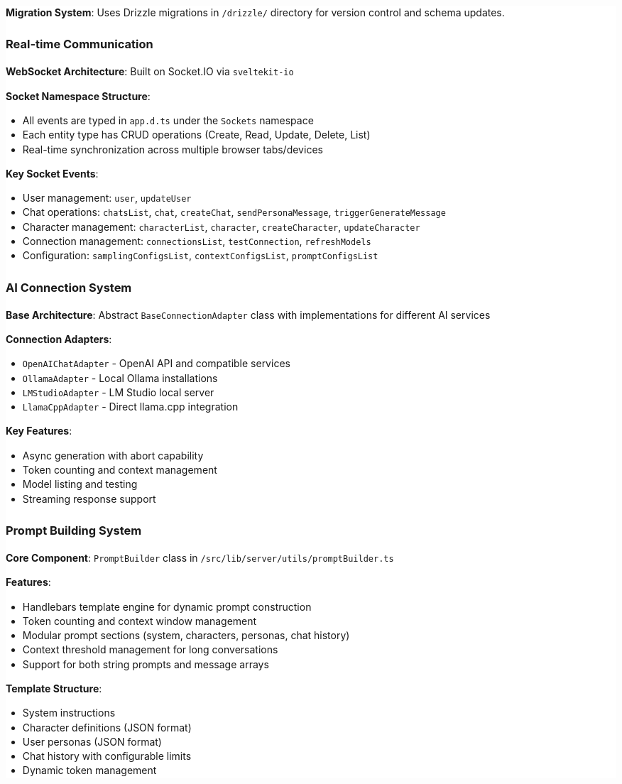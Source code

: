 **Migration System**: Uses Drizzle migrations in `/drizzle/` directory for version control and schema updates.

### Real-time Communication

**WebSocket Architecture**: Built on Socket.IO via `sveltekit-io`

**Socket Namespace Structure**:
- All events are typed in `app.d.ts` under the `Sockets` namespace
- Each entity type has CRUD operations (Create, Read, Update, Delete, List)
- Real-time synchronization across multiple browser tabs/devices

**Key Socket Events**:
- User management: `user`, `updateUser`
- Chat operations: `chatsList`, `chat`, `createChat`, `sendPersonaMessage`, `triggerGenerateMessage`
- Character management: `characterList`, `character`, `createCharacter`, `updateCharacter`
- Connection management: `connectionsList`, `testConnection`, `refreshModels`
- Configuration: `samplingConfigsList`, `contextConfigsList`, `promptConfigsList`

### AI Connection System

**Base Architecture**: Abstract `BaseConnectionAdapter` class with implementations for different AI services

**Connection Adapters**:
- `OpenAIChatAdapter` - OpenAI API and compatible services
- `OllamaAdapter` - Local Ollama installations
- `LMStudioAdapter` - LM Studio local server
- `LlamaCppAdapter` - Direct llama.cpp integration

**Key Features**:
- Async generation with abort capability
- Token counting and context management
- Model listing and testing
- Streaming response support

### Prompt Building System

**Core Component**: `PromptBuilder` class in `/src/lib/server/utils/promptBuilder.ts`

**Features**:
- Handlebars template engine for dynamic prompt construction
- Token counting and context window management
- Modular prompt sections (system, characters, personas, chat history)
- Context threshold management for long conversations
- Support for both string prompts and message arrays

**Template Structure**:
- System instructions
- Character definitions (JSON format)
- User personas (JSON format)
- Chat history with configurable limits
- Dynamic token management
